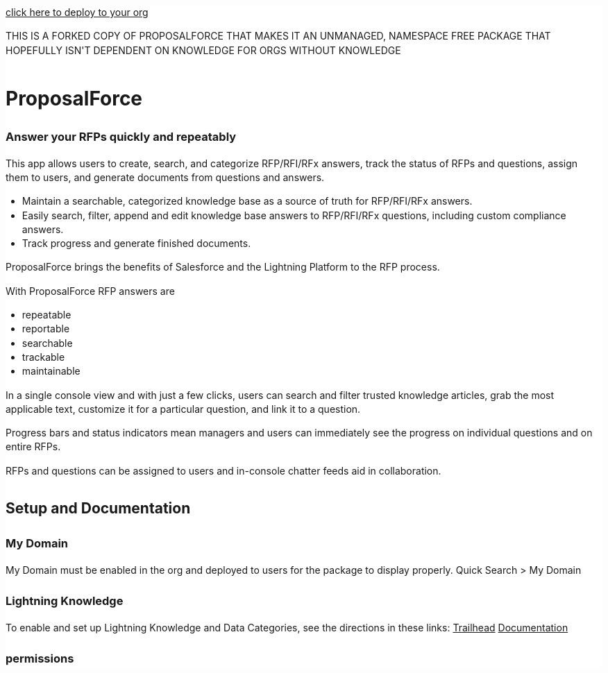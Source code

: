 
<a href="https://githubsfdeploy.herokuapp.com/app/githubdeploy/esantra/ProposalForce">click here to deploy to your org</a>

THIS IS A FORKED COPY OF PROPOSALFORCE THAT MAKES IT AN UNMANAGED, NAMESPACE FREE PACKAGE THAT HOPEFULLY 
ISN'T DEPENDENT ON KNOWLEDGE FOR ORGS WITHOUT KNOWLEDGE

# ProposalForce

### Answer your RFPs quickly and repeatably
This app allows users to create, search, and categorize RFP/RFI/RFx answers, track the status of RFPs and questions, assign them to users, and generate documents from questions and answers.

* Maintain a searchable, categorized knowledge base as a source of truth for RFP/RFI/RFx answers.
* Easily search, filter, append and edit knowledge base answers to RFP/RFI/RFx questions, including custom compliance answers.
* Track progress and generate finished documents.

ProposalForce brings the benefits of Salesforce and the Lightning Platform to the RFP process.

With ProposalForce RFP answers are

* repeatable
* reportable
* searchable
* trackable
* maintainable

In a single console view and with just a few clicks, users can search and filter trusted knowledge articles, grab the most applicable text, customize it for a particular question, and link it to a question.

Progress bars and status indicators mean managers and users can immediately see the progress on individual questions and on entire RFPs.

RFPs and questions can be assigned to users and in-console chatter feeds aid in collaboration.


## Setup and Documentation

### My Domain

My Domain must be enabled in the org and deployed to users for the package to display properly.
Quick Search > My Domain

### Lightning Knowledge

To enable and set up Lightning Knowledge and Data Categories, see the directions in these links:
[Trailhead](https://trailhead.salesforce.com/en/projects/build-a-community-with-knowledge-and-chat/steps/enable-and-configure-lightning-knowledge)
[Documentation](https://help.salesforce.com/articleView?id=knowledge_lightning_set_up.htm&type=5)

### permissions
